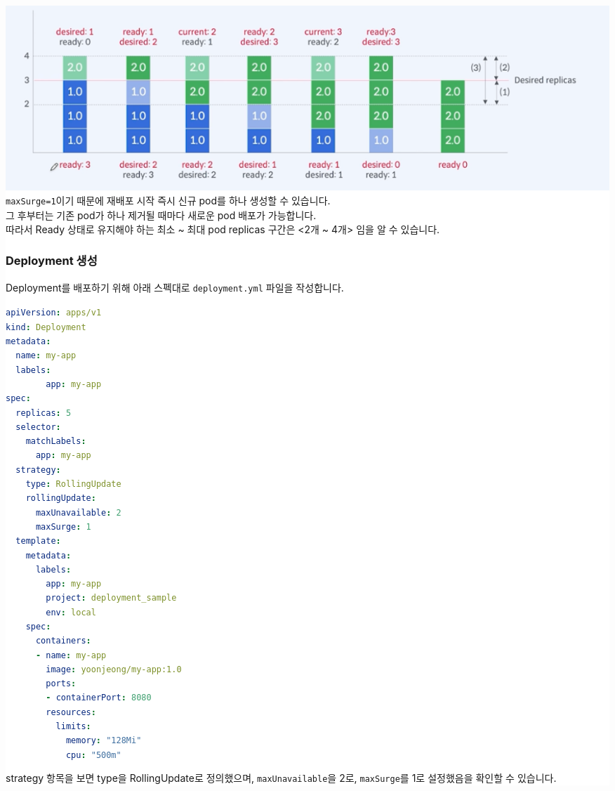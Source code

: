 ![](/assets/img/2023/08/2023-08-17-kubernetes_deployment_rollout_strategies/rollingupdate_strategy_work_process.png)  
`maxSurge=1`이기 때문에 재배포 시작 즉시 신규 pod를 하나 생성할 수 있습니다.  
그 후부터는 기존 pod가 하나 제거될 때마다 새로운 pod 배포가 가능합니다.  
따라서 Ready 상태로 유지해야 하는 최소 ~ 최대 pod replicas 구간은 <2개 ~ 4개> 임을 알 수 있습니다.


### Deployment 생성  
Deployment를 배포하기 위해 아래 스펙대로 `deployment.yml` 파일을 작성합니다.  
```yml
apiVersion: apps/v1
kind: Deployment
metadata:
  name: my-app
  labels:
        app: my-app
spec:
  replicas: 5
  selector:
    matchLabels:
      app: my-app
  strategy:
    type: RollingUpdate
    rollingUpdate:
      maxUnavailable: 2
      maxSurge: 1
  template:
    metadata:
      labels:
        app: my-app
        project: deployment_sample
        env: local
    spec:
      containers:
      - name: my-app
        image: yoonjeong/my-app:1.0
        ports:
        - containerPort: 8080
        resources:
          limits:
            memory: "128Mi"
            cpu: "500m"
```
strategy 항목을 보면 type을 RollingUpdate로 정의했으며, `maxUnavailable`을 2로, `maxSurge`를 1로 설정했음을 확인할 수 있습니다.  
